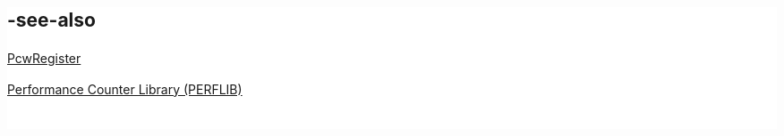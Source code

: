 

## -see-also




<a href="https://msdn.microsoft.com/library/windows/hardware/ff550323">PcwRegister</a>



<a href="http://go.microsoft.com/fwlink/p/?linkid=144623">Performance Counter Library (PERFLIB)</a>
 

 


